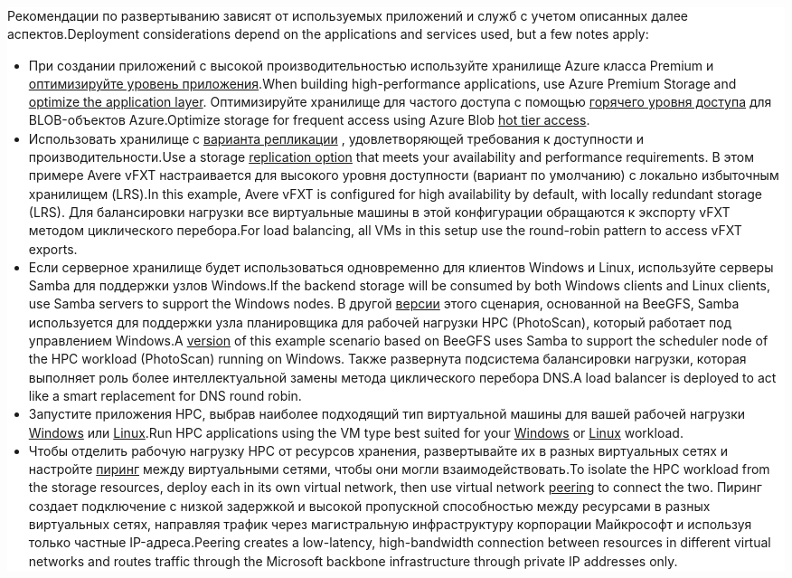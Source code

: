 <span data-ttu-id="c7c56-161">Рекомендации по развертыванию зависят от используемых приложений и служб с учетом описанных далее аспектов.</span><span class="sxs-lookup"><span data-stu-id="c7c56-161">Deployment considerations depend on the applications and services used, but a few notes apply:</span></span>

- <span data-ttu-id="c7c56-162">При создании приложений с высокой производительностью используйте хранилище Azure класса Premium и [оптимизируйте уровень приложения](/azure/virtual-machines/windows/premium-storage-performance).</span><span class="sxs-lookup"><span data-stu-id="c7c56-162">When building high-performance applications, use Azure Premium Storage and [optimize the application layer](/azure/virtual-machines/windows/premium-storage-performance).</span></span> <span data-ttu-id="c7c56-163">Оптимизируйте хранилище для частого доступа с помощью [горячего уровня доступа](/azure/storage/blobs/storage-blob-storage-tiers) для BLOB-объектов Azure.</span><span class="sxs-lookup"><span data-stu-id="c7c56-163">Optimize storage for frequent access using Azure Blob [hot tier access](/azure/storage/blobs/storage-blob-storage-tiers).</span></span>
- <span data-ttu-id="c7c56-164">Использовать хранилище с [варианта репликации](/azure/storage/common/storage-redundancy) , удовлетворяющей требования к доступности и производительности.</span><span class="sxs-lookup"><span data-stu-id="c7c56-164">Use a storage [replication option](/azure/storage/common/storage-redundancy) that meets your availability and performance requirements.</span></span> <span data-ttu-id="c7c56-165">В этом примере Avere vFXT настраивается для высокого уровня доступности (вариант по умолчанию) с локально избыточным хранилищем (LRS).</span><span class="sxs-lookup"><span data-stu-id="c7c56-165">In this example, Avere vFXT is configured for high availability by default, with locally redundant storage (LRS).</span></span> <span data-ttu-id="c7c56-166">Для балансировки нагрузки все виртуальные машины в этой конфигурации обращаются к экспорту vFXT методом циклического перебора.</span><span class="sxs-lookup"><span data-stu-id="c7c56-166">For load balancing, all VMs in this setup use the round-robin pattern to access vFXT exports.</span></span>
- <span data-ttu-id="c7c56-167">Если серверное хранилище будет использоваться одновременно для клиентов Windows и Linux, используйте серверы Samba для поддержки узлов Windows.</span><span class="sxs-lookup"><span data-stu-id="c7c56-167">If the backend storage will be consumed by both Windows clients and Linux clients, use Samba servers to support the Windows nodes.</span></span> <span data-ttu-id="c7c56-168">В другой [версии](https://github.com/paulomarquesc/beegfs-template) этого сценария, основанной на BeeGFS, Samba используется для поддержки узла планировщика для рабочей нагрузки HPC (PhotoScan), который работает под управлением Windows.</span><span class="sxs-lookup"><span data-stu-id="c7c56-168">A [version](https://github.com/paulomarquesc/beegfs-template) of this example scenario based on BeeGFS uses Samba to support the scheduler node of the HPC workload (PhotoScan) running on Windows.</span></span> <span data-ttu-id="c7c56-169">Также развернута подсистема балансировки нагрузки, которая выполняет роль более интеллектуальной замены метода циклического перебора DNS.</span><span class="sxs-lookup"><span data-stu-id="c7c56-169">A load balancer is deployed to act like a smart replacement for DNS round robin.</span></span>
- <span data-ttu-id="c7c56-170">Запустите приложения HPC, выбрав наиболее подходящий тип виртуальной машины для вашей рабочей нагрузки [Windows](/azure/virtual-machines/windows/sizes-hpc) или [Linux](/azure/virtual-machines/linux/sizes?toc=%2fazure%2fvirtual-machines%2flinux%2ftoc.json).</span><span class="sxs-lookup"><span data-stu-id="c7c56-170">Run HPC applications using the VM type best suited for your [Windows](/azure/virtual-machines/windows/sizes-hpc) or [Linux](/azure/virtual-machines/linux/sizes?toc=%2fazure%2fvirtual-machines%2flinux%2ftoc.json) workload.</span></span>
- <span data-ttu-id="c7c56-171">Чтобы отделить рабочую нагрузку HPC от ресурсов хранения, развертывайте их в разных виртуальных сетях и настройте [пиринг](/azure/virtual-network/virtual-network-peering-overview) между виртуальными сетями, чтобы они могли взаимодействовать.</span><span class="sxs-lookup"><span data-stu-id="c7c56-171">To isolate the HPC workload from the storage resources, deploy each in its own virtual network, then use virtual network [peering](/azure/virtual-network/virtual-network-peering-overview) to connect the two.</span></span> <span data-ttu-id="c7c56-172">Пиринг создает подключение с низкой задержкой и высокой пропускной способностью между ресурсами в разных виртуальных сетях, направляя трафик через магистральную инфраструктуру корпорации Майкрософт и используя только частные IP-адреса.</span><span class="sxs-lookup"><span data-stu-id="c7c56-172">Peering creates a low-latency, high-bandwidth connection between resources in different virtual networks and routes traffic through the Microsoft backbone infrastructure through private IP addresses only.</span></span>
